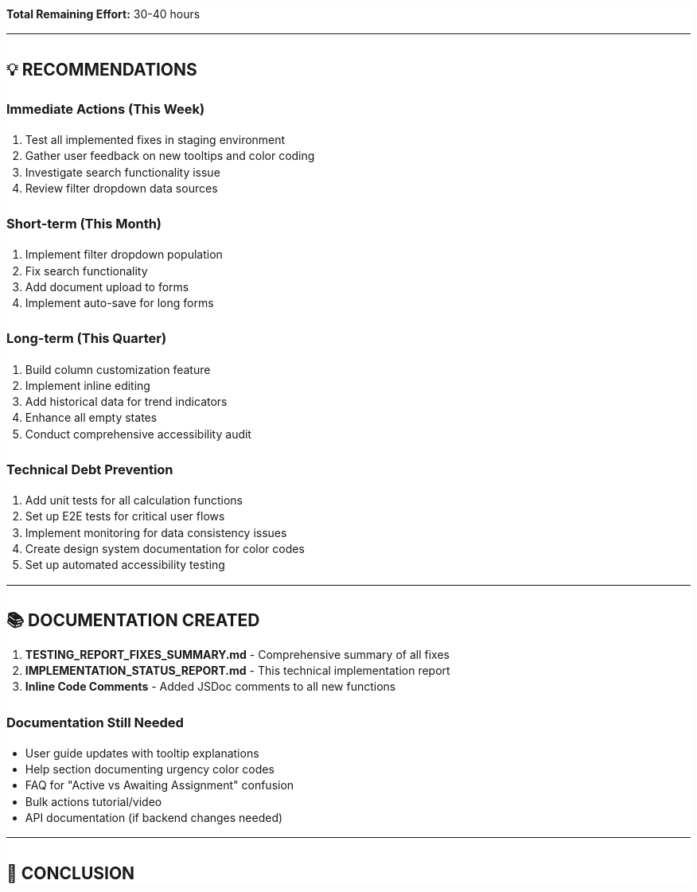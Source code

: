 **Total Remaining Effort:** 30-40 hours

---

## 💡 RECOMMENDATIONS

### Immediate Actions (This Week)
1. Test all implemented fixes in staging environment
2. Gather user feedback on new tooltips and color coding
3. Investigate search functionality issue
4. Review filter dropdown data sources

### Short-term (This Month)
1. Implement filter dropdown population
2. Fix search functionality
3. Add document upload to forms
4. Implement auto-save for long forms

### Long-term (This Quarter)
1. Build column customization feature
2. Implement inline editing
3. Add historical data for trend indicators
4. Enhance all empty states
5. Conduct comprehensive accessibility audit

### Technical Debt Prevention
1. Add unit tests for all calculation functions
2. Set up E2E tests for critical user flows
3. Implement monitoring for data consistency issues
4. Create design system documentation for color codes
5. Set up automated accessibility testing

---

## 📚 DOCUMENTATION CREATED

1. **TESTING_REPORT_FIXES_SUMMARY.md** - Comprehensive summary of all fixes
2. **IMPLEMENTATION_STATUS_REPORT.md** - This technical implementation report
3. **Inline Code Comments** - Added JSDoc comments to all new functions

### Documentation Still Needed
- User guide updates with tooltip explanations
- Help section documenting urgency color codes
- FAQ for "Active vs Awaiting Assignment" confusion
- Bulk actions tutorial/video
- API documentation (if backend changes needed)

---

## 🎉 CONCLUSION
